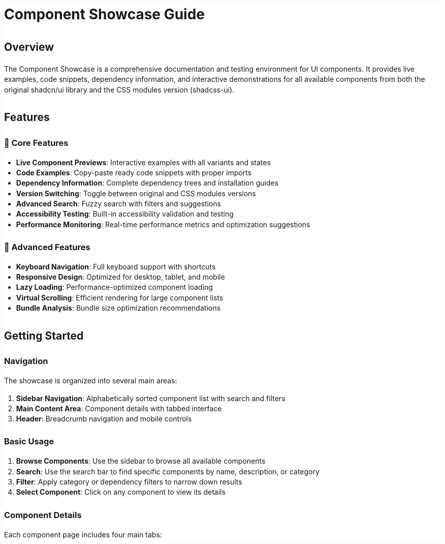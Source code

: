 # Component Showcase Guide

## Overview

The Component Showcase is a comprehensive documentation and testing environment for UI components. It provides live examples, code snippets, dependency information, and interactive demonstrations for all available components from both the original shadcn/ui library and the CSS modules version (shadcss-ui).

## Features

### 🎯 Core Features

- **Live Component Previews**: Interactive examples with all variants and states
- **Code Examples**: Copy-paste ready code snippets with proper imports
- **Dependency Information**: Complete dependency trees and installation guides
- **Version Switching**: Toggle between original and CSS modules versions
- **Advanced Search**: Fuzzy search with filters and suggestions
- **Accessibility Testing**: Built-in accessibility validation and testing
- **Performance Monitoring**: Real-time performance metrics and optimization suggestions

### 🚀 Advanced Features

- **Keyboard Navigation**: Full keyboard support with shortcuts
- **Responsive Design**: Optimized for desktop, tablet, and mobile
- **Lazy Loading**: Performance-optimized component loading
- **Virtual Scrolling**: Efficient rendering for large component lists
- **Bundle Analysis**: Bundle size optimization recommendations

## Getting Started

### Navigation

The showcase is organized into several main areas:

1. **Sidebar Navigation**: Alphabetically sorted component list with search and filters
2. **Main Content Area**: Component details with tabbed interface
3. **Header**: Breadcrumb navigation and mobile controls

### Basic Usage

1. **Browse Components**: Use the sidebar to browse all available components
2. **Search**: Use the search bar to find specific components by name, description, or category
3. **Filter**: Apply category or dependency filters to narrow down results
4. **Select Component**: Click on any component to view its details

### Component Details

Each component page includes four main tabs:
